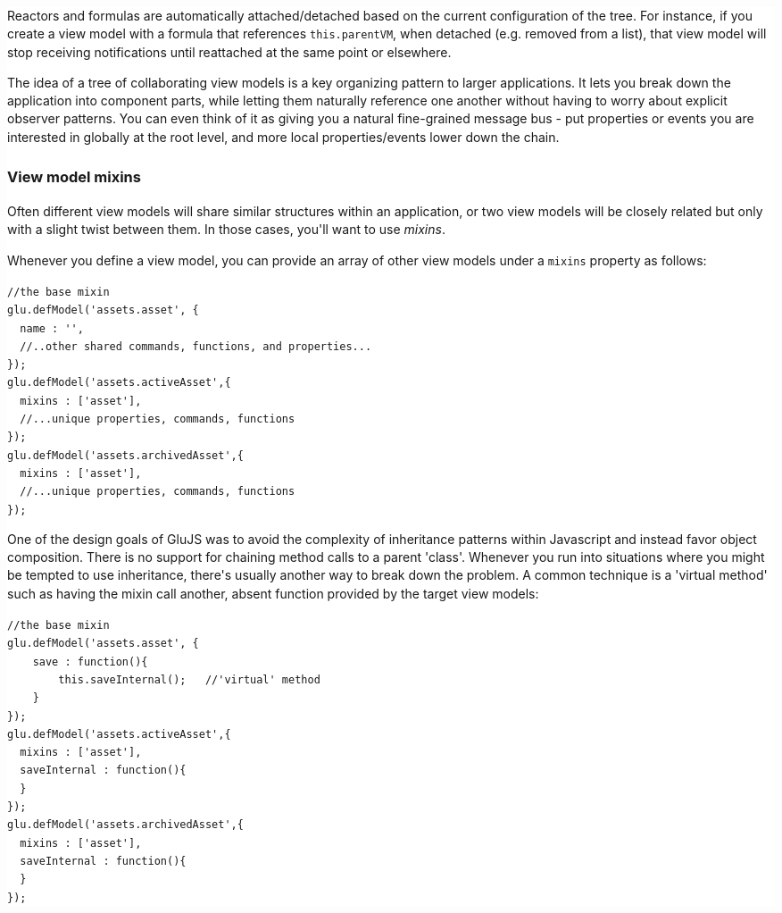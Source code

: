 Reactors and formulas are automatically attached/detached based on the current configuration of the tree. For instance, if you create a view model with a formula that references `this.parentVM`, when detached (e.g. removed from a list), that view model will stop receiving notifications until reattached at the same point or elsewhere.

The idea of a tree of collaborating view models is a key organizing pattern to larger applications. It lets you break down the application into component parts, while letting them naturally reference one another without having to worry about explicit observer patterns. You can even think of it as giving you a natural fine-grained message bus - put properties or events you are interested in globally at the root level, and more local properties/events lower down the chain.

### View model mixins

Often different view models will share similar structures within an application, or two view models will be closely related but only with a slight twist between them. In those cases, you'll want to use _mixins_.

Whenever you define a view model, you can provide an array of other view models under a `mixins` property as follows:

    //the base mixin
    glu.defModel('assets.asset', {
      name : '',
      //..other shared commands, functions, and properties...
    });
    glu.defModel('assets.activeAsset',{
      mixins : ['asset'],
      //...unique properties, commands, functions
    });
    glu.defModel('assets.archivedAsset',{
      mixins : ['asset'],
      //...unique properties, commands, functions
    });

One of the design goals of GluJS was to avoid the complexity of inheritance patterns within Javascript and instead favor object composition. There is no support for chaining method calls to a parent 'class'. Whenever you run into situations where you might be tempted to use inheritance, there's usually another way to break down the problem. A common technique is a 'virtual method' such as having the mixin call another, absent function provided by the target view models:

    //the base mixin
    glu.defModel('assets.asset', {
        save : function(){
            this.saveInternal();   //'virtual' method
        }
    });
    glu.defModel('assets.activeAsset',{
      mixins : ['asset'],
      saveInternal : function(){
      }
    });
    glu.defModel('assets.archivedAsset',{
      mixins : ['asset'],
      saveInternal : function(){
      }
    });


[1]: http://pivotal.github.com/jasmine/
[2]: guard-functions
[3]: mailto:mike@conarrative.com
